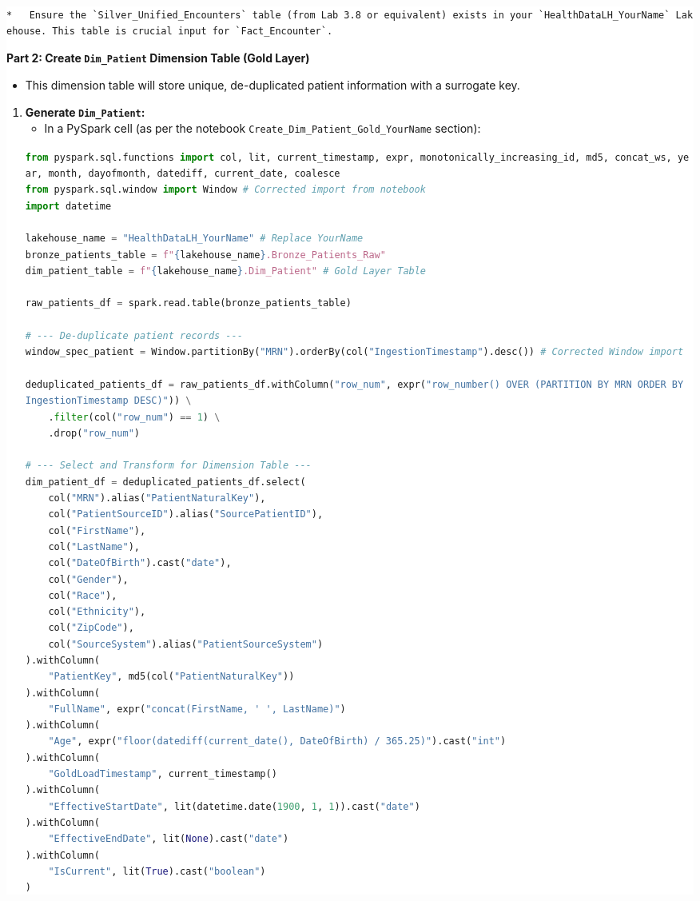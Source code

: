    *   Ensure the `Silver_Unified_Encounters` table (from Lab 3.8 or equivalent) exists in your `HealthDataLH_YourName` Lakehouse. This table is crucial input for `Fact_Encounter`.

**Part 2: Create `Dim_Patient` Dimension Table (Gold Layer)**

*   This dimension table will store unique, de-duplicated patient information with a surrogate key.
1.  **Generate `Dim_Patient`:**
    *   In a PySpark cell (as per the notebook `Create_Dim_Patient_Gold_YourName` section):
    ```python
    from pyspark.sql.functions import col, lit, current_timestamp, expr, monotonically_increasing_id, md5, concat_ws, year, month, dayofmonth, datediff, current_date, coalesce
    from pyspark.sql.window import Window # Corrected import from notebook
    import datetime

    lakehouse_name = "HealthDataLH_YourName" # Replace YourName
    bronze_patients_table = f"{lakehouse_name}.Bronze_Patients_Raw"
    dim_patient_table = f"{lakehouse_name}.Dim_Patient" # Gold Layer Table

    raw_patients_df = spark.read.table(bronze_patients_table)

    # --- De-duplicate patient records ---
    window_spec_patient = Window.partitionBy("MRN").orderBy(col("IngestionTimestamp").desc()) # Corrected Window import

    deduplicated_patients_df = raw_patients_df.withColumn("row_num", expr("row_number() OVER (PARTITION BY MRN ORDER BY IngestionTimestamp DESC)")) \
        .filter(col("row_num") == 1) \
        .drop("row_num")

    # --- Select and Transform for Dimension Table ---
    dim_patient_df = deduplicated_patients_df.select(
        col("MRN").alias("PatientNaturalKey"),
        col("PatientSourceID").alias("SourcePatientID"),
        col("FirstName"),
        col("LastName"),
        col("DateOfBirth").cast("date"),
        col("Gender"),
        col("Race"),
        col("Ethnicity"),
        col("ZipCode"),
        col("SourceSystem").alias("PatientSourceSystem")
    ).withColumn(
        "PatientKey", md5(col("PatientNaturalKey"))
    ).withColumn(
        "FullName", expr("concat(FirstName, ' ', LastName)")
    ).withColumn(
        "Age", expr("floor(datediff(current_date(), DateOfBirth) / 365.25)").cast("int")
    ).withColumn(
        "GoldLoadTimestamp", current_timestamp()
    ).withColumn(
        "EffectiveStartDate", lit(datetime.date(1900, 1, 1)).cast("date")
    ).withColumn(
        "EffectiveEndDate", lit(None).cast("date")
    ).withColumn(
        "IsCurrent", lit(True).cast("boolean")
    )
